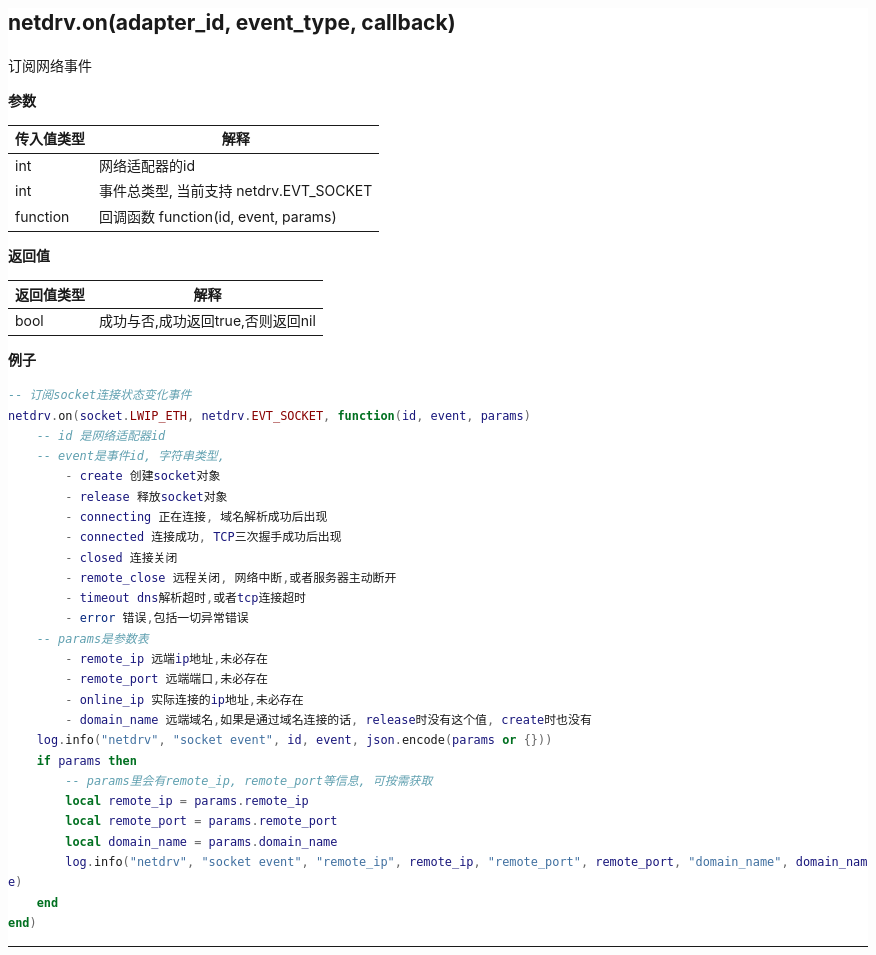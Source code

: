 
## netdrv.on(adapter_id, event_type, callback)

订阅网络事件

**参数**

|传入值类型|解释|
|-|-|
|int|网络适配器的id|
|int|事件总类型, 当前支持 netdrv.EVT_SOCKET|
|function|回调函数 function(id, event, params)|

**返回值**

|返回值类型|解释|
|-|-|
|bool|成功与否,成功返回true,否则返回nil|

**例子**

```lua
-- 订阅socket连接状态变化事件
netdrv.on(socket.LWIP_ETH, netdrv.EVT_SOCKET, function(id, event, params)
    -- id 是网络适配器id
    -- event是事件id, 字符串类型, 
        - create 创建socket对象
        - release 释放socket对象
        - connecting 正在连接, 域名解析成功后出现
        - connected 连接成功, TCP三次握手成功后出现
        - closed 连接关闭
        - remote_close 远程关闭, 网络中断,或者服务器主动断开
        - timeout dns解析超时,或者tcp连接超时
        - error 错误,包括一切异常错误
    -- params是参数表
        - remote_ip 远端ip地址,未必存在
        - remote_port 远端端口,未必存在
        - online_ip 实际连接的ip地址,未必存在
        - domain_name 远端域名,如果是通过域名连接的话, release时没有这个值, create时也没有
    log.info("netdrv", "socket event", id, event, json.encode(params or {}))
    if params then
        -- params里会有remote_ip, remote_port等信息, 可按需获取
        local remote_ip = params.remote_ip
        local remote_port = params.remote_port
        local domain_name = params.domain_name
        log.info("netdrv", "socket event", "remote_ip", remote_ip, "remote_port", remote_port, "domain_name", domain_name)
    end
end)

```

---

